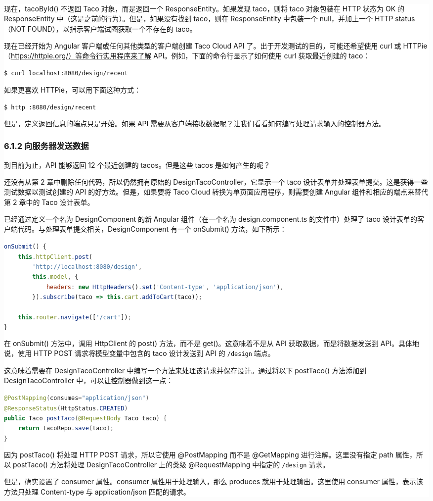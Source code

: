 现在，tacoById() 不返回 Taco 对象，而是返回一个 ResponseEntity<Taco>。如果发现 taco，则将 taco 对象包装在 HTTP 状态为 OK 的 ResponseEntity 中（这是之前的行为）。但是，如果没有找到 taco，则在 ResponseEntity 中包装一个 null，并加上一个 HTTP status（NOT FOUND），以指示客户端试图获取一个不存在的 taco。

现在已经开始为 Angular 客户端或任何其他类型的客户端创建 Taco Cloud API 了。出于开发测试的目的，可能还希望使用 curl 或 HTTPie（https://httpie.org/）等命令行实用程序来了解 API。例如，下面的命令行显示了如何使用 curl 获取最近创建的 taco：

```bash
$ curl localhost:8080/design/recent
```

如果更喜欢 HTTPie，可以用下面这种方式：

```bash
$ http :8080/design/recent
```

但是，定义返回信息的端点只是开始。如果 API 需要从客户端接收数据呢？让我们看看如何编写处理请求输入的控制器方法。

### 6.1.2 向服务器发送数据

到目前为止，API 能够返回 12 个最近创建的 tacos。但是这些 tacos 是如何产生的呢？

还没有从第 2 章中删除任何代码，所以仍然拥有原始的 DesignTacoController，它显示一个 taco 设计表单并处理表单提交。这是获得一些测试数据以测试创建的 API 的好方法。但是，如果要将 Taco Cloud 转换为单页面应用程序，则需要创建 Angular 组件和相应的端点来替代第 2 章中的 Taco 设计表单。

已经通过定义一个名为 DesignComponent 的新 Angular 组件（在一个名为 design.component.ts 的文件中）处理了 taco 设计表单的客户端代码。与处理表单提交相关，DesignComponent 有一个 onSubmit() 方法，如下所示：

```javascript
onSubmit() {
    this.httpClient.post(
        'http://localhost:8080/design',
        this.model, {
            headers: new HttpHeaders().set('Content-type', 'application/json'),
        }).subscribe(taco => this.cart.addToCart(taco));
    
    this.router.navigate(['/cart']);
}
```

在 onSubmit() 方法中，调用 HttpClient 的 post() 方法，而不是 get()。这意味着不是从 API 获取数据，而是将数据发送到 API。具体地说，使用 HTTP POST 请求将模型变量中包含的 taco 设计发送到 API 的 `/design` 端点。

这意味着需要在 DesignTacoController 中编写一个方法来处理该请求并保存设计。通过将以下 postTaco() 方法添加到 DesignTacoController 中，可以让控制器做到这一点：

```java
@PostMapping(consumes="application/json")
@ResponseStatus(HttpStatus.CREATED)
public Taco postTaco(@RequestBody Taco taco) {
    return tacoRepo.save(taco);
}
```

因为 postTaco() 将处理 HTTP POST 请求，所以它使用 @PostMapping 而不是 @GetMapping 进行注解。这里没有指定 path 属性，所以 postTaco() 方法将处理 DesignTacoController 上的类级 @RequestMapping 中指定的 `/design` 请求。

但是，确实设置了 consumer 属性。consumer 属性用于处理输入，那么 produces 就用于处理输出。这里使用 consumer 属性，表示该方法只处理 Content-type 与 application/json 匹配的请求。
